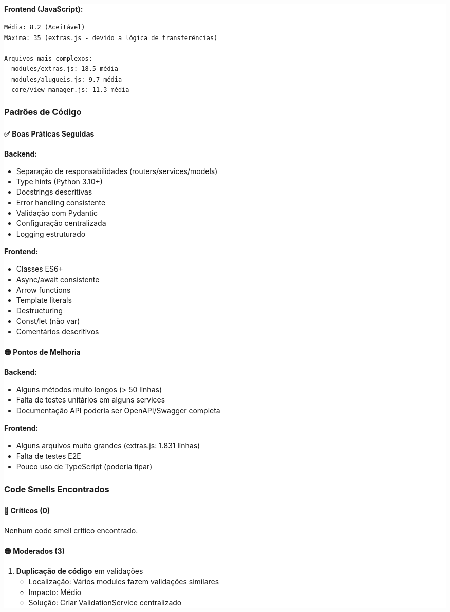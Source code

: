**Frontend (JavaScript):**
```
Média: 8.2 (Aceitável)
Máxima: 35 (extras.js - devido a lógica de transferências)

Arquivos mais complexos:
- modules/extras.js: 18.5 média
- modules/alugueis.js: 9.7 média
- core/view-manager.js: 11.3 média
```

### Padrões de Código

#### ✅ Boas Práticas Seguidas

**Backend:**
- Separação de responsabilidades (routers/services/models)
- Type hints (Python 3.10+)
- Docstrings descritivas
- Error handling consistente
- Validação com Pydantic
- Configuração centralizada
- Logging estruturado

**Frontend:**
- Classes ES6+
- Async/await consistente
- Arrow functions
- Template literals
- Destructuring
- Const/let (não var)
- Comentários descritivos

#### 🟡 Pontos de Melhoria

**Backend:**
- Alguns métodos muito longos (> 50 linhas)
- Falta de testes unitários em alguns services
- Documentação API poderia ser OpenAPI/Swagger completa

**Frontend:**
- Alguns arquivos muito grandes (extras.js: 1.831 linhas)
- Falta de testes E2E
- Pouco uso de TypeScript (poderia tipar)

### Code Smells Encontrados

#### 🔴 Críticos (0)
Nenhum code smell crítico encontrado.

#### 🟡 Moderados (3)

1. **Duplicação de código** em validações
   - Localização: Vários modules fazem validações similares
   - Impacto: Médio
   - Solução: Criar ValidationService centralizado
